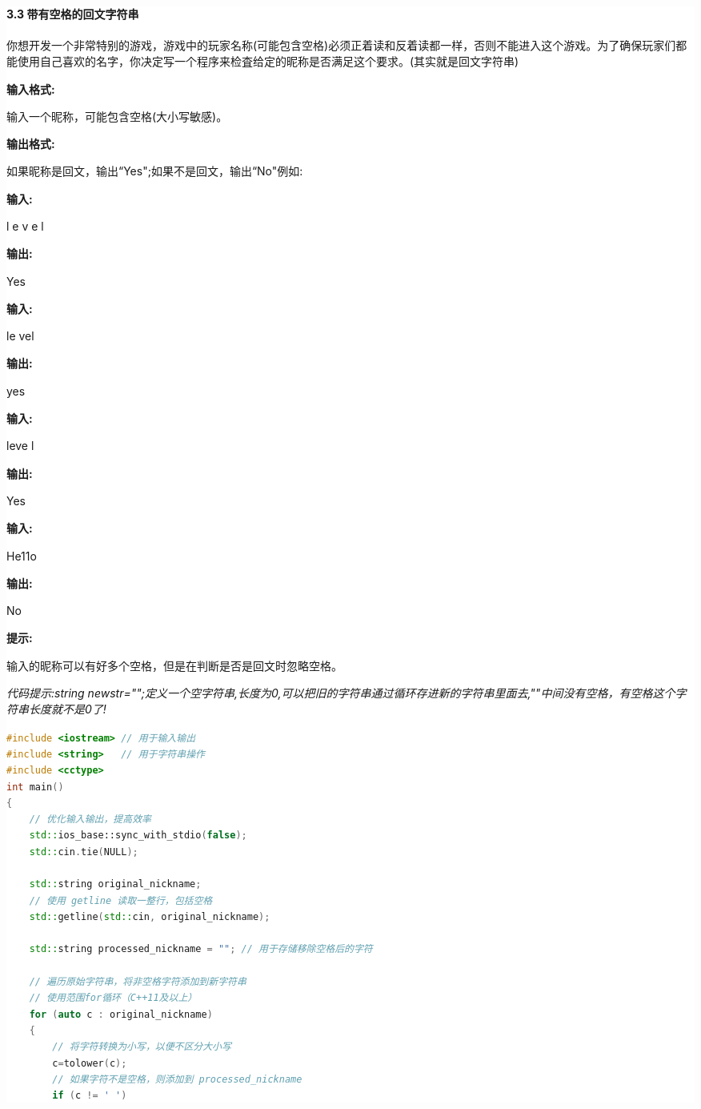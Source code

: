 #### 3.3 带有空格的回文字符串

你想开发一个非常特别的游戏，游戏中的玩家名称(可能包含空格)必须正着读和反着读都一样，否则不能进入这个游戏。为了确保玩家们都能使用自己喜欢的名字，你决定写一个程序来检査给定的昵称是否满足这个要求。(其实就是回文字符串)

**输入格式:**

输入一个昵称，可能包含空格(大小写敏感)。

**输出格式:**

如果昵称是回文，输出“Yes";如果不是回文，输出“No"例如:

**输入:**

l      e       v  e             l

**输出:**

Yes

**输入:**

le vel

**输出:**

yes

**输入:**

leve l

**输出:**

Yes

**输入:**

He11o

**输出:**

No

**提示:**

输入的昵称可以有好多个空格，但是在判断是否是回文时忽略空格。

*代码提示:string newstr="";定义一个空字符串,长度为0,可以把旧的字符串通过循环存进新的字符串里面去,""中间没有空格，有空格这个字符串长度就不是0了!*

```cpp
#include <iostream> // 用于输入输出
#include <string>   // 用于字符串操作
#include <cctype>
int main()
{
    // 优化输入输出，提高效率
    std::ios_base::sync_with_stdio(false);
    std::cin.tie(NULL);

    std::string original_nickname;
    // 使用 getline 读取一整行，包括空格
    std::getline(std::cin, original_nickname);

    std::string processed_nickname = ""; // 用于存储移除空格后的字符

    // 遍历原始字符串，将非空格字符添加到新字符串
    // 使用范围for循环（C++11及以上）
    for (auto c : original_nickname)
    {   
        // 将字符转换为小写，以便不区分大小写
        c=tolower(c);
        // 如果字符不是空格，则添加到 processed_nickname
        if (c != ' ')
```